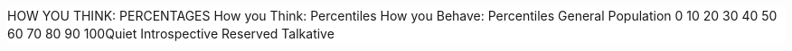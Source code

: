 <path         transform="scale(0.05)"         stroke-width="0"         stroke-linecap="square"         stroke-miterlimit="10"         stroke-linejoin="miter"         fill="none"         stroke="#000000"         d="m 1920,8520 h 8520"         id="path676" />      <text         xml:space="preserve"         transform="scale(0.05)"         font-size="245px"         font-family="Arial"         font-weight="bold"         id="text680"         style="fill:#b9c3df"><tspan           y="2430"           x="4116 4292.8901 4483.5 4714.7798 4778.9697 4942.3848 5132.9946 5309.8848 5377.9946 5527.6895 5704.5796 5772.6895 5949.5796 6127 6208.585 6277 6440.415 6603.8301 6780.7202 6957.6104 7121.0254 7297.9155 7429.7256 7606.6157 7797.2256 7960.6406"           id="tspan678"           style="fill:#b9c3df">HOW YOU THINK: PERCENTAGES</tspan></text>      <text         xml:space="preserve"         transform="matrix(0,-0.05,0.05,0,0,0)"         font-size="175px"         font-family="Arial"         font-weight="bold"         id="text684"         style="fill:#b9c3df"><tspan           y="2355"           x="-11040 -10913.65 -10806.726 -10670.575 -10621.925 -10524.625 -10417.7 -10310.775 -10262.125 -10155.2 -10048.275 -9999.625 -9892.7002 -9795.4004 -9737.125 -9688.4746 -9571.75 -9474.4502 -9406.375 -9309.0752 -9211.7754 -9104.8506 -9046.5752 -8997.9248 -8949.2744 -8851.9746"           id="tspan682"           style="fill:#b9c3df">How you Think: Percentiles</tspan></text>      <text         xml:space="preserve"         transform="matrix(0,-0.05,0.05,0,0,0)"         font-size="175px"         font-family="Arial"         font-weight="bold"         id="text688"         style="fill:#b9c3df"><tspan           y="2355"           x="-13920 -13793.65 -13686.726 -13550.575 -13501.925 -13404.625 -13297.7 -13190.775 -13142.125 -13015.775 -12918.476 -12811.551 -12714.251 -12616.951 -12519.651 -12461.376 -12412.726 -12296.001 -12198.701 -12130.626 -12033.326 -11936.026 -11829.102 -11770.826 -11722.176 -11673.525 -11576.226"           id="tspan686"           style="fill:#b9c3df">How you Behave: Percentiles</tspan></text>      <text         xml:space="preserve"         transform="scale(0.05)"         font-size="193px"         font-family="Arial"         font-weight="bold"         id="text692"         style="fill:#b9c3df"><tspan           y="14610"           x="1680 1830.1541 1937.462 2055.385 2162.6931 2237.77 2345.0781 2398.7322 2452.3862 2581.1172 2699.0403 2816.9634 2934.8865 2988.5405 3095.8486 3160.1177 3213.7717 3331.6948"           id="tspan690"           style="fill:#b9c3df">General Population</tspan></text>      <text         xml:space="preserve"         transform="scale(0.05)"         font-size="162px"         font-family="Arial"         id="text702"         style="fill:#b9c3df"><tspan           y="14580"           x="3720 3765.0359 3810.0718 3900.1438 3945.1797 3990.2156 4035.2515 4080.2874 4125.3232 4170.3594 4215.3955 4260.4316 4305.4678 4350.5039 4440.5757 4530.6475 4575.6836 4620.7197 4665.7559 4710.792 4755.8281 4800.8643 4845.9004 4890.9365 4935.9727 5026.0444 5116.1162 5161.1523 5206.1885 5251.2246 5296.2607 5341.2969 5386.333 5431.3691 5476.4053 5521.4414 5566.4775 5656.5493 5746.6211 5791.6572 5836.6934 5881.7295 5926.7656 5971.8018 6016.8379 6061.874 6106.9102 6151.9463 6242.0181 6332.0898 6377.126 6422.1621 6467.1982 6512.2344 6557.2705 6602.3066 6647.3428 6692.3789 6737.415 6827.4868 6917.5586 6962.5947 7007.6309 7052.667 7097.7031 7142.7393 7187.7754 7232.8115 7277.8477 7322.8838 7367.9199 7457.9917 7548.0635 7593.0996 7638.1357 7683.1719 7728.208 7773.2441 7818.2803 7863.3164 7908.3525 7953.3887 8043.4604 8133.5322 8178.5684 8223.6045 8268.6406 8313.6768 8358.7129 8403.749 8448.7852 8493.8213 8538.8574 8628.9297 8719.002 8764.0381 8809.0742 8854.1104 8899.1465 8944.1826 8989.2188 9034.2549 9079.291 9124.3271 9169.3633 9259.4355 9349.5078 9394.5439 9439.5801 9484.6162 9529.6523 9574.6885 9619.7246 9664.7607 9709.7969 9754.833 9844.9053 9934.9775"           id="tspan694"           style="fill:#b9c3df">  0          10         20          30         40         50          60         70         80          90         100</tspan><tspan           y="12180"           x="3840 3966.0361 4056.1082 4092.0723 4182.144 4227.1802 4272.2163 4317.2524 4362.2886 4407.3247 4452.3608 4497.397 4542.4331 4587.4692 4632.5054 4677.5415 4722.5776 4767.6138 4812.6499 4857.686 4902.7222 4992.7939 5037.8301 5091.7759 5181.8477 5262.8477 5352.9194 5442.9912 5523.9912 5569.0273 5604.9912 5685.9912 5776.063 5821.0991 5866.1353 5911.1714 5956.2075 6001.2437 6046.2798 6091.3159 6136.3521 6181.3882 6226.4243 6271.4604 6316.4966 6361.5327 6406.5688 6451.605 6496.6411 6613.605 6703.6768 6784.6768 6874.7485 6928.6943 7009.6943 7099.7661 7189.8379 7234.874 7279.9102 7324.9463 7369.9824 7415.0186 7460.0547 7505.0908 7550.127 7595.1631 7640.1992 7685.2354 7730.2715 7775.3076 7820.3438 7862.3018 7943.3018 8033.3735 8069.3374 8150.3374 8240.4092 8285.4453 8321.4092 8402.4092 8492.4814 8537.5176 8582.5537 8627.5898 8672.626 8717.6621 8762.6982 8807.7344 8852.7705 8897.8066 8942.8428 8987.8789 9032.915 9077.9512 9203.9873 9257.9336 9348.0059 9438.0781 9528.1504 9582.0967 9618.0605 9708.1328 9798.2051"           id="tspan696"           style="fill:#b9c3df">Quiet              Introspective                Reserved               Talkative